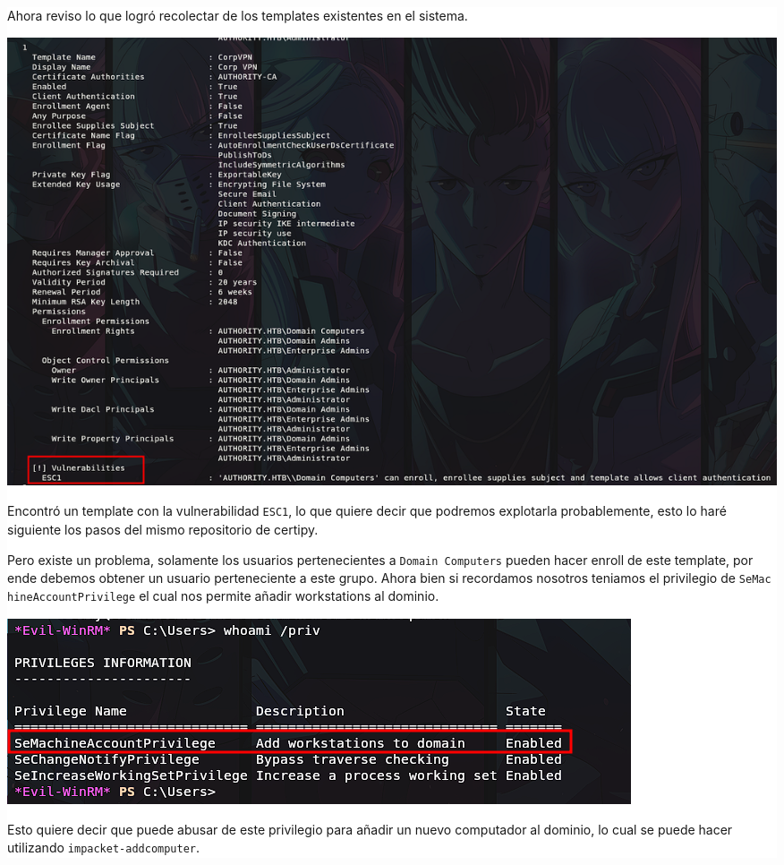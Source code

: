 Ahora reviso lo que logró recolectar de los templates existentes en el sistema.

![Untitled](/images/2023-12-26-HTB-Authority/Untitled%2029.png)

Encontró un template con la vulnerabilidad `ESC1`, lo que quiere decir que podremos explotarla probablemente, esto lo haré siguiente los pasos del mismo repositorio de certipy.

Pero existe un problema, solamente los usuarios pertenecientes a `Domain Computers` pueden hacer enroll de este template, por ende debemos obtener un usuario perteneciente a este grupo. Ahora bien si recordamos nosotros teniamos el privilegio de `SeMachineAccountPrivilege` el cual nos permite añadir workstations al dominio.

![Untitled](/images/2023-12-26-HTB-Authority/Untitled%2030.png)

Esto quiere decir que puede abusar de este privilegio para añadir un nuevo computador al dominio, lo cual se puede hacer utilizando `impacket-addcomputer`.
